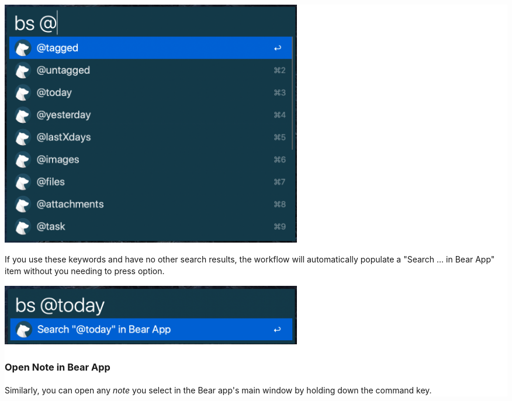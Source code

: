 <img src="doc/SpecialSearchAutocomplete.png" width="500">

If you use these keywords and have no other search results, the workflow will automatically populate a "Search ... in Bear App" item without you needing to press option.

<img src="doc/SearchSpecialInBearApp.png" width="500">

### Open Note in Bear App
Similarly, you can open any _note_ you select in the Bear app's main window by holding down the command key.
